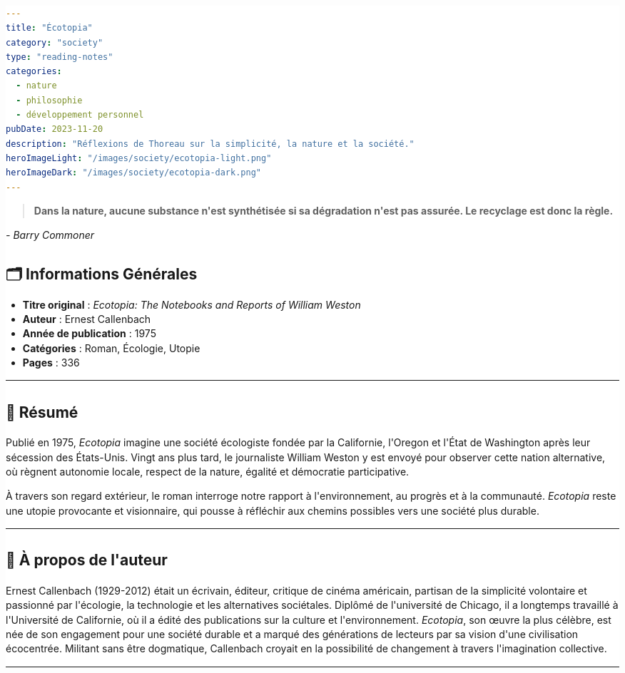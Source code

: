 ```yaml
---
title: "Écotopia"
category: "society"
type: "reading-notes"
categories:
  - nature
  - philosophie
  - développement personnel
pubDate: 2023-11-20
description: "Réflexions de Thoreau sur la simplicité, la nature et la société."
heroImageLight: "/images/society/ecotopia-light.png"
heroImageDark: "/images/society/ecotopia-dark.png"
---
```


> **Dans la nature, aucune substance n'est synthétisée si sa dégradation n'est pas assurée. Le recyclage est donc la règle.**

_- Barry Commoner_

## 🗂 Informations Générales

- **Titre original** : _Ecotopia: The Notebooks and Reports of William Weston_
- **Auteur** : Ernest Callenbach
- **Année de publication** : 1975
- **Catégories** : Roman, Écologie, Utopie
- **Pages** : 336

---

## 📖 Résumé

Publié en 1975, _Ecotopia_ imagine une société écologiste fondée par la Californie, l'Oregon et l'État de Washington après leur sécession des États-Unis. Vingt ans plus tard, le journaliste William Weston y est envoyé pour observer cette nation alternative, où règnent autonomie locale, respect de la nature, égalité et démocratie participative.

À travers son regard extérieur, le roman interroge notre rapport à l'environnement, au progrès et à la communauté. _Ecotopia_ reste une utopie provocante et visionnaire, qui pousse à réfléchir aux chemins possibles vers une société plus durable.

---

## 👤 À propos de l'auteur

Ernest Callenbach (1929-2012) était un écrivain, éditeur, critique de cinéma américain, partisan de la simplicité volontaire et passionné par l'écologie, la technologie et les alternatives sociétales. Diplômé de l'université de Chicago, il a longtemps travaillé à l'Université de Californie, où il a édité des publications sur la culture et l'environnement. _Ecotopia_, son œuvre la plus célèbre, est née de son engagement pour une société durable et a marqué des générations de lecteurs par sa vision d'une civilisation écocentrée. Militant sans être dogmatique, Callenbach croyait en la possibilité de changement à travers l'imagination collective.

---